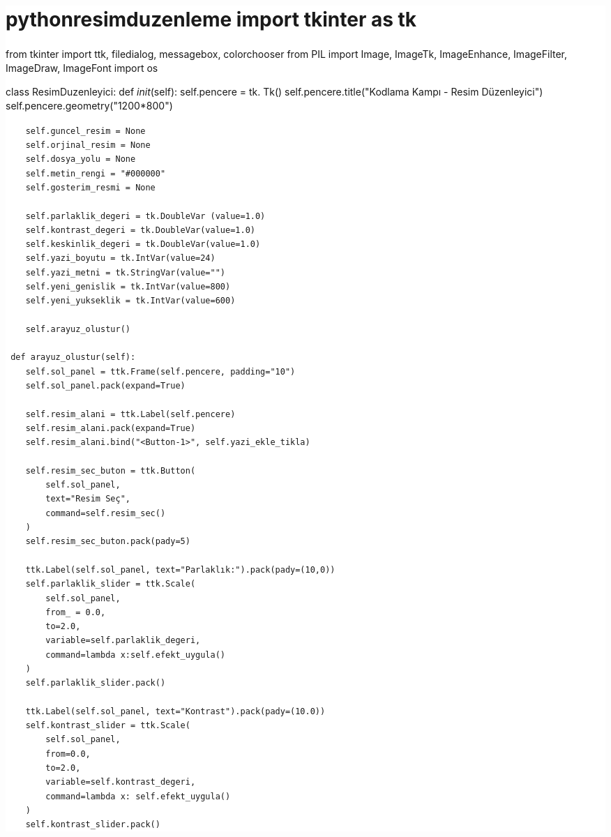 # pythonresimduzenleme import tkinter as tk
from tkinter import ttk, filedialog, messagebox, colorchooser
from PIL import Image, ImageTk, ImageEnhance, ImageFilter, ImageDraw, ImageFont
import os 

class ResimDuzenleyici:
    def _init_(self):
        self.pencere = tk. Tk()
        self.pencere.title("Kodlama Kampı - Resim Düzenleyici")
        self.pencere.geometry("1200*800")

        self.guncel_resim = None
        self.orjinal_resim = None
        self.dosya_yolu = None 
        self.metin_rengi = "#000000"
        self.gosterim_resmi = None

        self.parlaklik_degeri = tk.DoubleVar (value=1.0)
        self.kontrast_degeri = tk.DoubleVar(value=1.0)
        self.keskinlik_degeri = tk.DoubleVar(value=1.0)
        self.yazi_boyutu = tk.IntVar(value=24)
        self.yazi_metni = tk.StringVar(value="")
        self.yeni_genislik = tk.IntVar(value=800)
        self.yeni_yukseklik = tk.IntVar(value=600)

        self.arayuz_olustur()

     def arayuz_olustur(self):
        self.sol_panel = ttk.Frame(self.pencere, padding="10")
        self.sol_panel.pack(expand=True)

        self.resim_alani = ttk.Label(self.pencere)
        self.resim_alani.pack(expand=True)
        self.resim_alani.bind("<Button-1>", self.yazi_ekle_tikla)

        self.resim_sec_buton = ttk.Button(
            self.sol_panel,
            text="Resim Seç",
            command=self.resim_sec()
        )
        self.resim_sec_buton.pack(pady=5)

        ttk.Label(self.sol_panel, text="Parlaklık:").pack(pady=(10,0))
        self.parlaklik_slider = ttk.Scale(
            self.sol_panel,
            from_ = 0.0,
            to=2.0,
            variable=self.parlaklik_degeri,
            command=lambda x:self.efekt_uygula()
        )
        self.parlaklik_slider.pack()

        ttk.Label(self.sol_panel, text="Kontrast").pack(pady=(10.0))
        self.kontrast_slider = ttk.Scale(
            self.sol_panel,
            from=0.0,
            to=2.0,
            variable=self.kontrast_degeri,
            command=lambda x: self.efekt_uygula()
        )
        self.kontrast_slider.pack()
